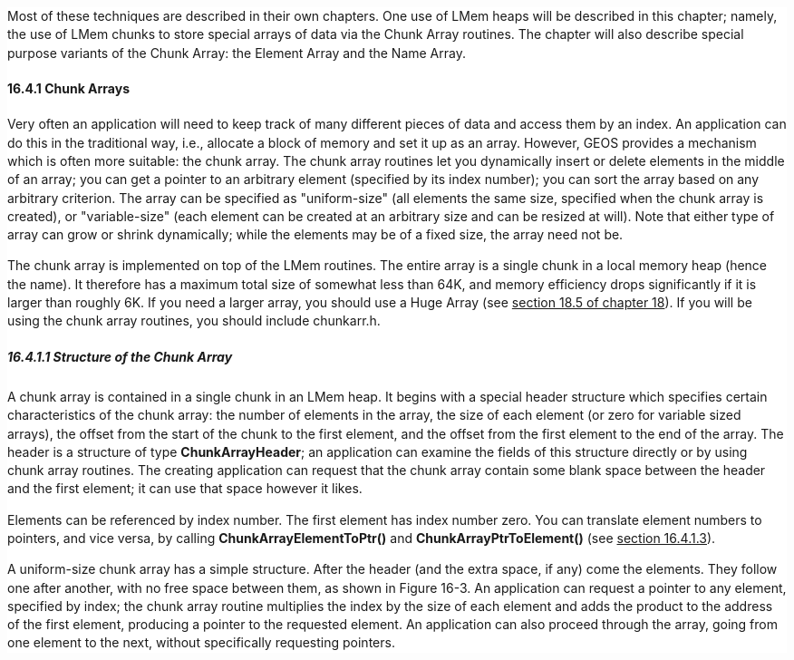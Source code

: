Most of these techniques are described in their own chapters. One use of 
LMem heaps will be described in this chapter; namely, the use of LMem 
chunks to store special arrays of data via the Chunk Array routines. The 
chapter will also describe special purpose variants of the Chunk Array: the 
Element Array and the Name Array.

#### 16.4.1 Chunk Arrays

Very often an application will need to keep track of many different pieces of 
data and access them by an index. An application can do this in the 
traditional way, i.e., allocate a block of memory and set it up as an array. 
However, GEOS provides a mechanism which is often more suitable: the 
chunk array. The chunk array routines let you dynamically insert or delete 
elements in the middle of an array; you can get a pointer to an arbitrary 
element (specified by its index number); you can sort the array based on any 
arbitrary criterion. The array can be specified as "uniform-size" (all elements 
the same size, specified when the chunk array is created), or "variable-size" 
(each element can be created at an arbitrary size and can be resized at will). 
Note that either type of array can grow or shrink dynamically; while the 
elements may be of a fixed size, the array need not be.

The chunk array is implemented on top of the LMem routines. The entire 
array is a single chunk in a local memory heap (hence the name). It therefore 
has a maximum total size of somewhat less than 64K, and memory efficiency 
drops significantly if it is larger than roughly 6K. If you need a larger array, 
you should use a Huge Array (see [section 18.5 of chapter 18](cvm.md#195-huge-arrays)). 
If you will be using the chunk array routines, you should include chunkarr.h.

##### 16.4.1.1 Structure of the Chunk Array

A chunk array is contained in a single chunk in an LMem heap. It begins 
with a special header structure which specifies certain characteristics of the 
chunk array: the number of elements in the array, the size of each element 
(or zero for variable sized arrays), the offset from the start of the chunk to the 
first element, and the offset from the first element to the end of the array. The 
header is a structure of type **ChunkArrayHeader**; an application can 
examine the fields of this structure directly or by using chunk array routines. 
The creating application can request that the chunk array contain some 
blank space between the header and the first element; it can use that space 
however it likes.

Elements can be referenced by index number. The first element has index 
number zero. You can translate element numbers to pointers, and vice versa, 
by calling **ChunkArrayElementToPtr()** and 
**ChunkArrayPtrToElement()** (see [section 16.4.1.3](#16413-adding-removing-and-accessing-elements)).

A uniform-size chunk array has a simple structure. After the header (and the 
extra space, if any) come the elements. They follow one after another, with no 
free space between them, as shown in Figure 16-3. An application can 
request a pointer to any element, specified by index; the chunk array routine 
multiplies the index by the size of each element and adds the product to the 
address of the first element, producing a pointer to the requested element. An 
application can also proceed through the array, going from one element to the 
next, without specifically requesting pointers.
